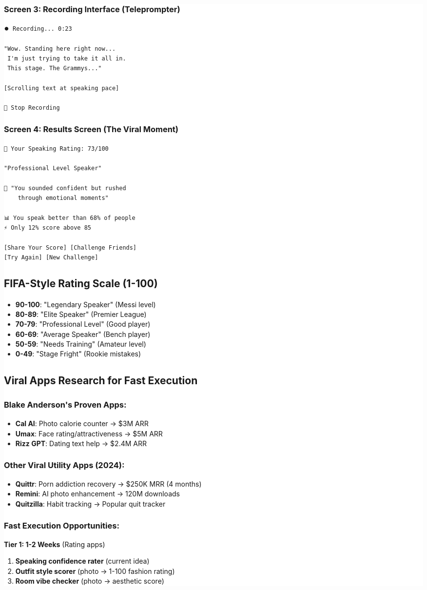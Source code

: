 ### Screen 3: Recording Interface (Teleprompter)
```
⏺️ Recording... 0:23

"Wow. Standing here right now...
 I'm just trying to take it all in.
 This stage. The Grammys..."

[Scrolling text at speaking pace]

🔴 Stop Recording
```

### Screen 4: Results Screen (The Viral Moment)
```
🎯 Your Speaking Rating: 73/100

"Professional Level Speaker"

💬 "You sounded confident but rushed 
    through emotional moments"

📊 You speak better than 68% of people
⚡ Only 12% score above 85

[Share Your Score] [Challenge Friends]
[Try Again] [New Challenge]
```

## FIFA-Style Rating Scale (1-100)
- **90-100**: "Legendary Speaker" (Messi level)
- **80-89**: "Elite Speaker" (Premier League)
- **70-79**: "Professional Level" (Good player) 
- **60-69**: "Average Speaker" (Bench player)
- **50-59**: "Needs Training" (Amateur level)
- **0-49**: "Stage Fright" (Rookie mistakes)

## Viral Apps Research for Fast Execution

### Blake Anderson's Proven Apps:
- **Cal AI**: Photo calorie counter → $3M ARR
- **Umax**: Face rating/attractiveness → $5M ARR  
- **Rizz GPT**: Dating text help → $2.4M ARR

### Other Viral Utility Apps (2024):
- **Quittr**: Porn addiction recovery → $250K MRR (4 months)
- **Remini**: AI photo enhancement → 120M downloads
- **Quitzilla**: Habit tracking → Popular quit tracker

### Fast Execution Opportunities:
**Tier 1: 1-2 Weeks** (Rating apps)
1. **Speaking confidence rater** (current idea)
2. **Outfit style scorer** (photo → 1-100 fashion rating)
3. **Room vibe checker** (photo → aesthetic score)
